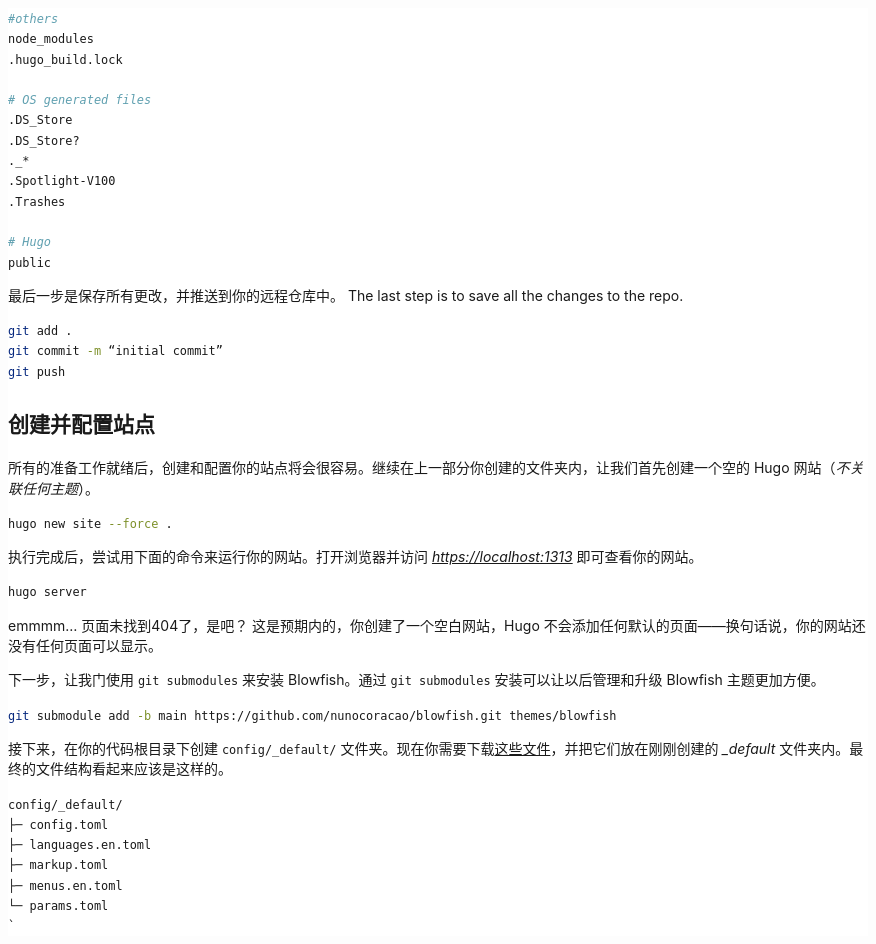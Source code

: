 ```bash
#others
node_modules
.hugo_build.lock

# OS generated files
.DS_Store
.DS_Store?
._*
.Spotlight-V100
.Trashes

# Hugo
public
```

最后一步是保存所有更改，并推送到你的远程仓库中。
The last step is to save all the changes to the repo.
```bash
git add .
git commit -m “initial commit”
git push
```


## 创建并配置站点

所有的准备工作就绪后，创建和配置你的站点将会很容易。继续在上一部分你创建的文件夹内，让我们首先创建一个空的 Hugo 网站（_不关联任何主题_）。

```bash
hugo new site --force .
```

执行完成后，尝试用下面的命令来运行你的网站。打开浏览器并访问 _[https://localhost:1313](https://localhost:1313)_ 即可查看你的网站。
 
```bash
hugo server
```

emmmm… 页面未找到404了，是吧？
这是预期内的，你创建了一个空白网站，Hugo 不会添加任何默认的页面——换句话说，你的网站还没有任何页面可以显示。

下一步，让我门使用 `git submodules` 来安装 Blowfish。通过 `git submodules` 安装可以让以后管理和升级 Blowfish 主题更加方便。
 
```bash
git submodule add -b main https://github.com/nunocoracao/blowfish.git themes/blowfish
```

接下来，在你的代码根目录下创建 `config/_default/` 文件夹。现在你需要下载[这些文件](https://minhaskamal.github.io/DownGit/#/home?url=https:%2F%2Fgithub.com%2Fnunocoracao%2Fblowfish%2Ftree%2Fmain%2Fconfig%2F%5C_default)，并把它们放在刚刚创建的 _\_default_ 文件夹内。最终的文件结构看起来应该是这样的。

```md
config/_default/
├─ config.toml
├─ languages.en.toml
├─ markup.toml
├─ menus.en.toml
└─ params.toml
`
```
